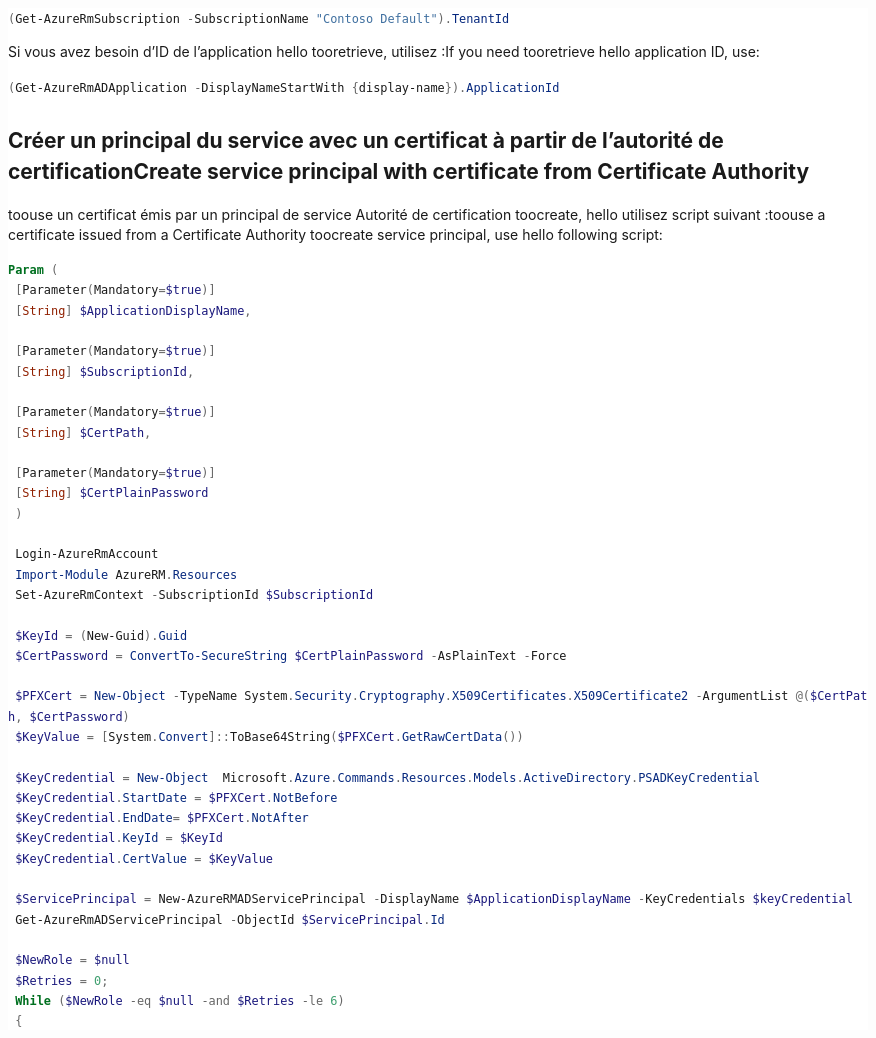 ```powershell
(Get-AzureRmSubscription -SubscriptionName "Contoso Default").TenantId
```

<span data-ttu-id="05bc0-171">Si vous avez besoin d’ID de l’application hello tooretrieve, utilisez :</span><span class="sxs-lookup"><span data-stu-id="05bc0-171">If you need tooretrieve hello application ID, use:</span></span>

```powershell
(Get-AzureRmADApplication -DisplayNameStartWith {display-name}).ApplicationId
```

## <a name="create-service-principal-with-certificate-from-certificate-authority"></a><span data-ttu-id="05bc0-172">Créer un principal du service avec un certificat à partir de l’autorité de certification</span><span class="sxs-lookup"><span data-stu-id="05bc0-172">Create service principal with certificate from Certificate Authority</span></span>
<span data-ttu-id="05bc0-173">toouse un certificat émis par un principal de service Autorité de certification toocreate, hello utilisez script suivant :</span><span class="sxs-lookup"><span data-stu-id="05bc0-173">toouse a certificate issued from a Certificate Authority toocreate service principal, use hello following script:</span></span>

```powershell
Param (
 [Parameter(Mandatory=$true)]
 [String] $ApplicationDisplayName,

 [Parameter(Mandatory=$true)]
 [String] $SubscriptionId,

 [Parameter(Mandatory=$true)]
 [String] $CertPath,

 [Parameter(Mandatory=$true)]
 [String] $CertPlainPassword
 )

 Login-AzureRmAccount
 Import-Module AzureRM.Resources
 Set-AzureRmContext -SubscriptionId $SubscriptionId

 $KeyId = (New-Guid).Guid
 $CertPassword = ConvertTo-SecureString $CertPlainPassword -AsPlainText -Force

 $PFXCert = New-Object -TypeName System.Security.Cryptography.X509Certificates.X509Certificate2 -ArgumentList @($CertPath, $CertPassword)
 $KeyValue = [System.Convert]::ToBase64String($PFXCert.GetRawCertData())

 $KeyCredential = New-Object  Microsoft.Azure.Commands.Resources.Models.ActiveDirectory.PSADKeyCredential
 $KeyCredential.StartDate = $PFXCert.NotBefore
 $KeyCredential.EndDate= $PFXCert.NotAfter
 $KeyCredential.KeyId = $KeyId
 $KeyCredential.CertValue = $KeyValue

 $ServicePrincipal = New-AzureRMADServicePrincipal -DisplayName $ApplicationDisplayName -KeyCredentials $keyCredential
 Get-AzureRmADServicePrincipal -ObjectId $ServicePrincipal.Id 

 $NewRole = $null
 $Retries = 0;
 While ($NewRole -eq $null -and $Retries -le 6)
 {
```